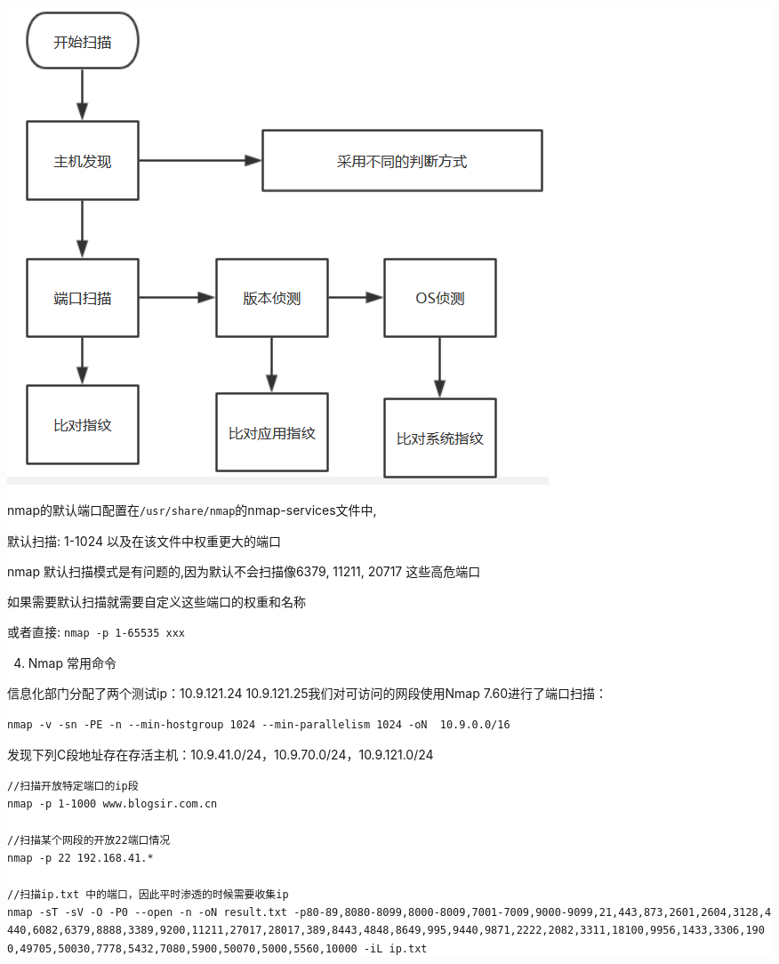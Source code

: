 ![image](.././images/nmap/4AD798EE9C4E4A30A7C7C114AB62DCFB.png)

nmap的默认端口配置在`/usr/share/nmap`的nmap-services文件中,

默认扫描: 1-1024 以及在该文件中权重更大的端口


nmap 默认扫描模式是有问题的,因为默认不会扫描像6379, 11211, 20717 这些高危端口

如果需要默认扫描就需要自定义这些端口的权重和名称

或者直接: `nmap -p 1-65535 xxx`
    

4. Nmap 常用命令

信息化部门分配了两个测试ip：10.9.121.24 10.9.121.25我们对可访问的网段使用Nmap 7.60进行了端口扫描：

    nmap -v -sn -PE -n --min-hostgroup 1024 --min-parallelism 1024 -oN  10.9.0.0/16
    
发现下列C段地址存在存活主机：10.9.41.0/24，10.9.70.0/24，10.9.121.0/24

```
//扫描开放特定端口的ip段
nmap -p 1-1000 www.blogsir.com.cn

//扫描某个网段的开放22端口情况
nmap -p 22 192.168.41.*

//扫描ip.txt 中的端口，因此平时渗透的时候需要收集ip
nmap -sT -sV -O -P0 --open -n -oN result.txt -p80-89,8080-8099,8000-8009,7001-7009,9000-9099,21,443,873,2601,2604,3128,4440,6082,6379,8888,3389,9200,11211,27017,28017,389,8443,4848,8649,995,9440,9871,2222,2082,3311,18100,9956,1433,3306,1900,49705,50030,7778,5432,7080,5900,50070,5000,5560,10000 -iL ip.txt

```
